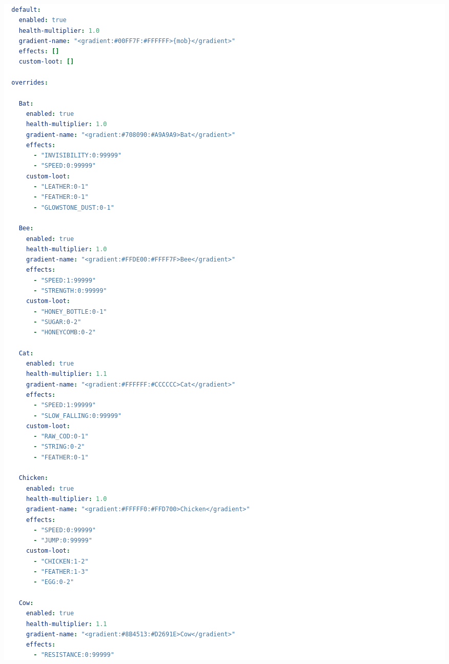```yaml
  default:
    enabled: true
    health-multiplier: 1.0
    gradient-name: "<gradient:#00FF7F:#FFFFFF>{mob}</gradient>"
    effects: []
    custom-loot: []

  overrides:

    Bat:
      enabled: true
      health-multiplier: 1.0
      gradient-name: "<gradient:#708090:#A9A9A9>Bat</gradient>"
      effects:
        - "INVISIBILITY:0:99999"
        - "SPEED:0:99999"
      custom-loot:
        - "LEATHER:0-1"
        - "FEATHER:0-1"
        - "GLOWSTONE_DUST:0-1"

    Bee:
      enabled: true
      health-multiplier: 1.0
      gradient-name: "<gradient:#FFDE00:#FFFF7F>Bee</gradient>"
      effects:
        - "SPEED:1:99999"
        - "STRENGTH:0:99999"
      custom-loot:
        - "HONEY_BOTTLE:0-1"
        - "SUGAR:0-2"
        - "HONEYCOMB:0-2"

    Cat:
      enabled: true
      health-multiplier: 1.1
      gradient-name: "<gradient:#FFFFFF:#CCCCCC>Cat</gradient>"
      effects:
        - "SPEED:1:99999"
        - "SLOW_FALLING:0:99999"
      custom-loot:
        - "RAW_COD:0-1"
        - "STRING:0-2"
        - "FEATHER:0-1"

    Chicken:
      enabled: true
      health-multiplier: 1.0
      gradient-name: "<gradient:#FFFFF0:#FFD700>Chicken</gradient>"
      effects:
        - "SPEED:0:99999"
        - "JUMP:0:99999"
      custom-loot:
        - "CHICKEN:1-2"
        - "FEATHER:1-3"
        - "EGG:0-2"

    Cow:
      enabled: true
      health-multiplier: 1.1
      gradient-name: "<gradient:#8B4513:#D2691E>Cow</gradient>"
      effects:
        - "RESISTANCE:0:99999"
```